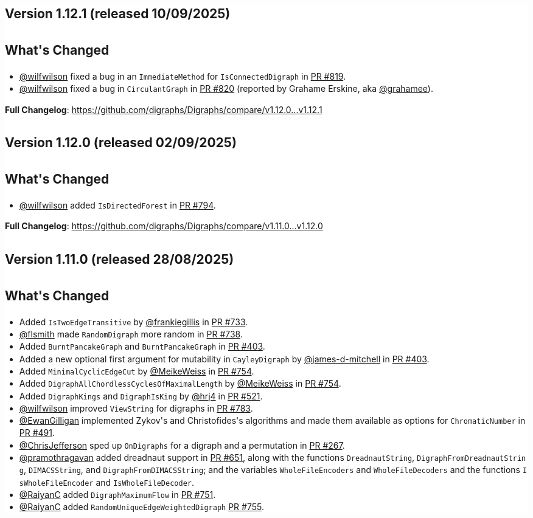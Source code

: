 ## Version 1.12.1 (released 10/09/2025)

## What's Changed
* [@wilfwilson](https://github.com/wilfwilson) fixed a bug in an `ImmediateMethod` for `IsConnectedDigraph` in [PR #819](https://github.com/digraphs/Digraphs/pull/819).
*  [@wilfwilson](https://github.com/wilfwilson) fixed a bug in `CirculantGraph` in [PR #820](https://github.com/digraphs/Digraphs/pull/820) (reported by Grahame Erskine, aka [@grahamee](https://github.com/grahamee)).

**Full Changelog**: <https://github.com/digraphs/Digraphs/compare/v1.12.0...v1.12.1>

## Version 1.12.0 (released 02/09/2025)

## What's Changed
* [@wilfwilson](https://github.com/wilfwilson) added `IsDirectedForest` in [PR #794](https://github.com/digraphs/Digraphs/pull/794).

**Full Changelog**: <https://github.com/digraphs/Digraphs/compare/v1.11.0...v1.12.0>

## Version 1.11.0 (released 28/08/2025)

## What's Changed
* Added `IsTwoEdgeTransitive` by [@frankiegillis](https://github.com/frankiegillis) in [PR #733](https://github.com/digraphs/Digraphs/pull/733).
* [@flsmith](https://github.com/flsmith) made `RandomDigraph` more random in [PR #738](https://github.com/digraphs/Digraphs/pull/738).
* Added `BurntPancakeGraph` and `BurntPancakeGraph` in [PR #403](https://github.com/digraphs/Digraphs/pull/403).
* Added a new optional first argument for mutability in `CayleyDigraph` by [@james-d-mitchell](https://github.com/james-d-mitchell) in [PR #403](https://github.com/digraphs/Digraphs/pull/403).
* Added `MinimalCyclicEdgeCut` by [@MeikeWeiss](https://github.com/MeikeWeiss) in [PR #754](https://github.com/digraphs/Digraphs/pull/754).
* Added `DigraphAllChordlessCyclesOfMaximalLength` by [@MeikeWeiss](https://github.com/MeikeWeiss) in [PR #754](https://github.com/digraphs/Digraphs/pull/754).
* Added `DigraphKings` and `DigraphIsKing` by [@hrj4](https://github.com/hrj4) in [PR #521](https://github.com/digraphs/Digraphs/pull/521).
* [@wilfwilson](https://github.com/wilfwilson) improved `ViewString` for digraphs in [PR #783](https://github.com/digraphs/Digraphs/pull/783).
* [@EwanGilligan](https://github.com/EwanGilligan) implemented Zykov's and Christofides's algorithms and made them available as options for `ChromaticNumber` in [PR #491](https://github.com/digraphs/Digraphs/pull/491).
* [@ChrisJefferson](https://github.com/ChrisJefferson) sped up `OnDigraphs` for a digraph and a permutation in [PR #267](https://github.com/digraphs/Digraphs/pull/267).
* [@pramothragavan](https://github.com/pramothragavan) added dreadnaut support in [PR #651](https://github.com/digraphs/Digraphs/pull/651), along with the functions `DreadnautString`, `DigraphFromDreadnautString`, `DIMACSString`, and `DigraphFromDIMACSString`; and the variables `WholeFileEncoders` and `WholeFileDecoders` and the functions `IsWholeFileEncoder` and `IsWholeFileDecoder`.
* [@RaiyanC](https://github.com/RaiyanC) added `DigraphMaximumFlow` in [PR #751](https://github.com/digraphs/Digraphs/pull/751).
* [@RaiyanC](https://github.com/RaiyanC) added `RandomUniqueEdgeWeightedDigraph` [PR #755](https://github.com/digraphs/Digraphs/pull/755).
